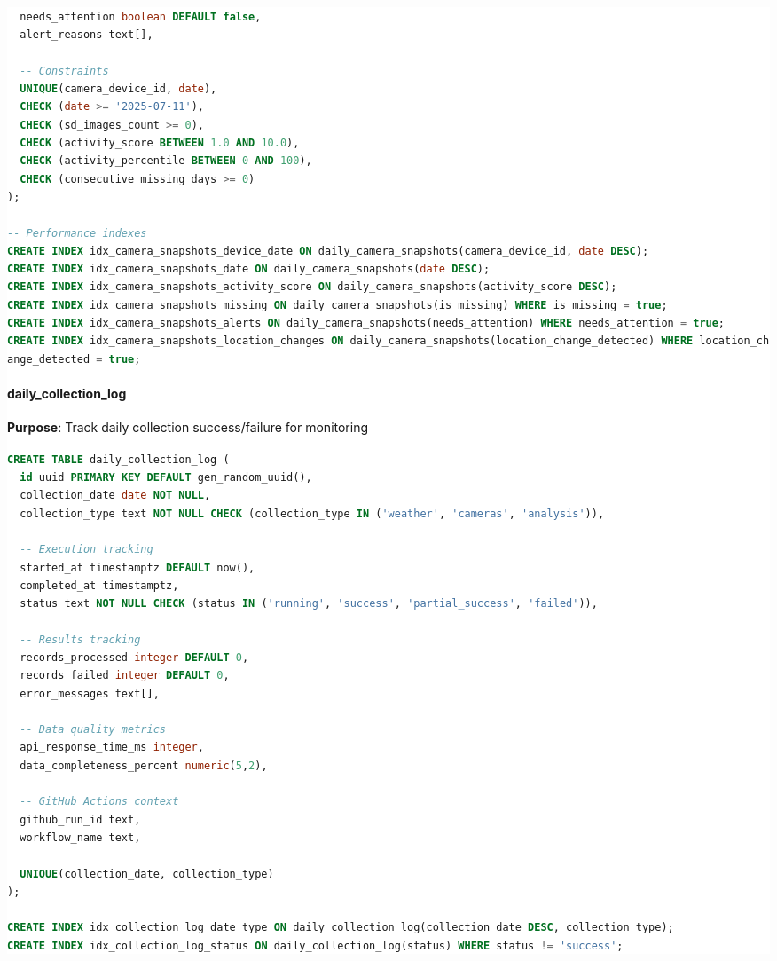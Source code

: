 ```sql
  needs_attention boolean DEFAULT false,
  alert_reasons text[],
  
  -- Constraints
  UNIQUE(camera_device_id, date),
  CHECK (date >= '2025-07-11'),
  CHECK (sd_images_count >= 0),
  CHECK (activity_score BETWEEN 1.0 AND 10.0),
  CHECK (activity_percentile BETWEEN 0 AND 100),
  CHECK (consecutive_missing_days >= 0)
);

-- Performance indexes
CREATE INDEX idx_camera_snapshots_device_date ON daily_camera_snapshots(camera_device_id, date DESC);
CREATE INDEX idx_camera_snapshots_date ON daily_camera_snapshots(date DESC);
CREATE INDEX idx_camera_snapshots_activity_score ON daily_camera_snapshots(activity_score DESC);
CREATE INDEX idx_camera_snapshots_missing ON daily_camera_snapshots(is_missing) WHERE is_missing = true;
CREATE INDEX idx_camera_snapshots_alerts ON daily_camera_snapshots(needs_attention) WHERE needs_attention = true;
CREATE INDEX idx_camera_snapshots_location_changes ON daily_camera_snapshots(location_change_detected) WHERE location_change_detected = true;
```

#### **daily_collection_log**
**Purpose**: Track daily collection success/failure for monitoring
```sql
CREATE TABLE daily_collection_log (
  id uuid PRIMARY KEY DEFAULT gen_random_uuid(),
  collection_date date NOT NULL,
  collection_type text NOT NULL CHECK (collection_type IN ('weather', 'cameras', 'analysis')),
  
  -- Execution tracking
  started_at timestamptz DEFAULT now(),
  completed_at timestamptz,
  status text NOT NULL CHECK (status IN ('running', 'success', 'partial_success', 'failed')),
  
  -- Results tracking
  records_processed integer DEFAULT 0,
  records_failed integer DEFAULT 0,
  error_messages text[],
  
  -- Data quality metrics
  api_response_time_ms integer,
  data_completeness_percent numeric(5,2),
  
  -- GitHub Actions context
  github_run_id text,
  workflow_name text,
  
  UNIQUE(collection_date, collection_type)
);

CREATE INDEX idx_collection_log_date_type ON daily_collection_log(collection_date DESC, collection_type);
CREATE INDEX idx_collection_log_status ON daily_collection_log(status) WHERE status != 'success';
```
